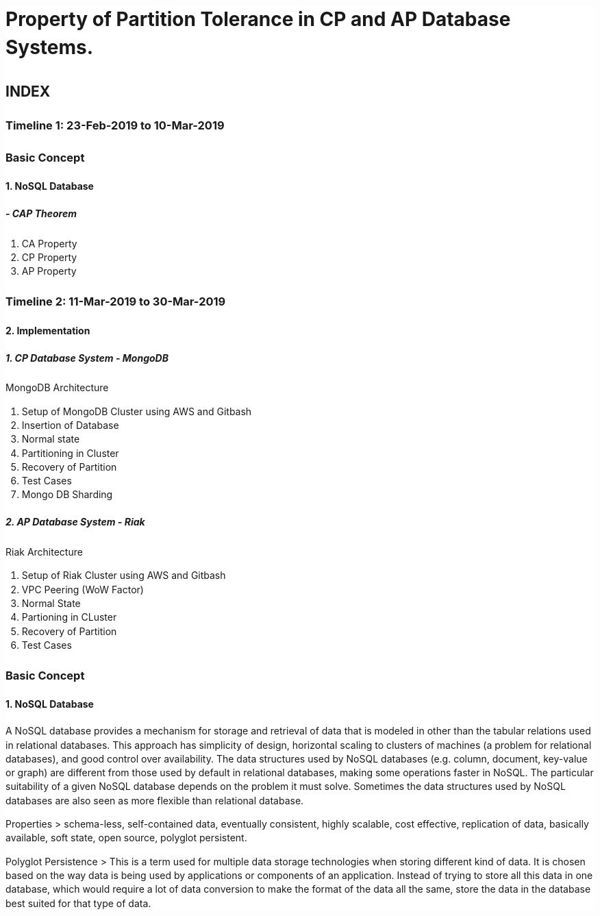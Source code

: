# Property of Partition Tolerance in CP and AP Database Systems.
## INDEX
### Timeline 1: 23-Feb-2019 to 10-Mar-2019
### Basic Concept
#### 1. NoSQL Database
##### - CAP Theorem
1. CA Property
2. CP Property
3. AP Property
### Timeline 2: 11-Mar-2019 to 30-Mar-2019
#### 2. Implementation 
##### 1. CP Database System - MongoDB
MongoDB Architecture
  1. Setup of MongoDB Cluster using AWS and Gitbash
  2. Insertion of Database
  3. Normal state
  4. Partitioning in Cluster
  5. Recovery of Partition
  6. Test Cases		
  7. Mongo DB Sharding
##### 2. AP Database System - Riak
Riak Architecture
  1. Setup of Riak Cluster using AWS and Gitbash
  2. VPC Peering (WoW Factor)
  3. Normal State
  4. Partioning in CLuster
  5. Recovery of Partition
  6. Test Cases
  
  ### Basic Concept
  #### 1. NoSQL Database
   A NoSQL database provides a mechanism for storage and retrieval of data that is modeled in other than the tabular relations used in relational databases. This approach has simplicity of design, horizontal scaling to clusters of machines (a problem for relational databases), and good control over availability. The data structures used by NoSQL databases (e.g. column, document, key-value or graph) are different from those used by default in relational databases, making some operations faster in NoSQL. The particular suitability of a given NoSQL database depends on the problem it must solve. Sometimes the data structures used by NoSQL databases are also seen as more flexible than relational database.

Properties > schema-less, self-contained data, eventually consistent, highly scalable, cost effective, replication of data, basically available, soft state, open source, polyglot persistent.

Polyglot Persistence > This is a term used for multiple data storage technologies when storing different kind of data. It is chosen based on the way data is being used by applications or components of an application.  Instead of trying to store all this data in one database, which would require a lot of data conversion to make the format of the data all the same, store the data in the database best suited for that type of data.
 